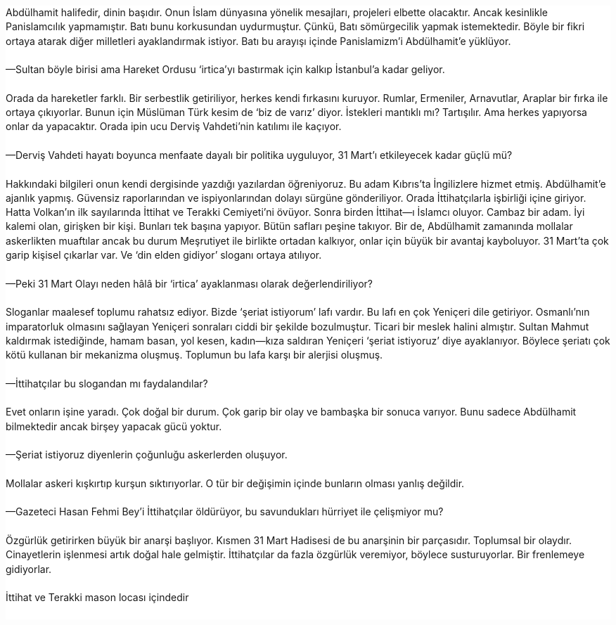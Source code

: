    Abdülhamit halifedir, dinin başıdır. Onun İslam dünyasına yönelik mesajları, projeleri elbette olacaktır. Ancak kesinlikle Panislamcılık yapmamıştır. Batı bunu korkusundan uydurmuştur. Çünkü, Batı sömürgecilik yapmak istemektedir. Böyle bir fikri ortaya atarak diğer milletleri ayaklandırmak istiyor. Batı bu arayışı içinde Panislamizm’i Abdülhamit’e yüklüyor.
   <br/>
   <br/>
   —Sultan böyle birisi ama Hareket Ordusu ‘irtica’yı bastırmak için kalkıp İstanbul’a kadar geliyor.
   <br/>
   <br/>
   Orada da hareketler farklı. Bir serbestlik getiriliyor, herkes kendi fırkasını kuruyor. Rumlar, Ermeniler, Arnavutlar, Araplar bir fırka ile ortaya çıkıyorlar. Bunun için Müslüman Türk kesim de ‘biz de varız’ diyor. İstekleri mantıklı mı? Tartışılır. Ama herkes yapıyorsa onlar da yapacaktır. Orada ipin ucu Derviş Vahdeti’nin katılımı ile kaçıyor.
   <br/>
   <br/>
   —Derviş Vahdeti hayatı boyunca menfaate dayalı bir politika uyguluyor, 31 Mart’ı etkileyecek kadar güçlü mü?
   <br/>
   <br/>
   Hakkındaki bilgileri onun kendi dergisinde yazdığı yazılardan öğreniyoruz. Bu adam Kıbrıs’ta İngilizlere hizmet etmiş. Abdülhamit’e ajanlık yapmış. Güvensiz raporlarından ve ispiyonlarından dolayı sürgüne gönderiliyor. Orada İttihatçılarla işbirliği içine giriyor. Hatta Volkan’ın ilk sayılarında İttihat ve Terakki Cemiyeti’ni övüyor. Sonra birden İttihat—ı İslamcı oluyor. Cambaz bir adam. İyi kalemi olan, girişken bir kişi. Bunları tek başına yapıyor. Bütün safları peşine takıyor. Bir de, Abdülhamit zamanında mollalar askerlikten muaftılar ancak bu durum Meşrutiyet ile birlikte ortadan kalkıyor, onlar için büyük bir avantaj kayboluyor. 31 Mart’ta çok garip kişisel çıkarlar var. Ve ‘din elden gidiyor’ sloganı ortaya atılıyor.
   <br/>
   <br/>
   —Peki 31 Mart Olayı neden hâlâ bir ‘irtica’ ayaklanması olarak değerlendiriliyor?
   <br/>
   <br/>
   Sloganlar maalesef toplumu rahatsız ediyor. Bizde ‘şeriat istiyorum’ lafı vardır. Bu lafı en çok Yeniçeri dile getiriyor. Osmanlı’nın imparatorluk olmasını sağlayan Yeniçeri sonraları ciddi bir şekilde bozulmuştur. Ticari bir meslek halini almıştır. Sultan Mahmut kaldırmak istediğinde, hamam basan, yol kesen, kadın—kıza saldıran Yeniçeri ‘şeriat istiyoruz’ diye ayaklanıyor. Böylece şeriatı çok kötü kullanan bir mekanizma oluşmuş. Toplumun bu lafa karşı bir alerjisi oluşmuş.
   <br/>
   <br/>
   —İttihatçılar bu slogandan mı faydalandılar?
   <br/>
   <br/>
   Evet onların işine yaradı. Çok doğal bir durum. Çok garip bir olay ve bambaşka bir sonuca varıyor. Bunu sadece Abdülhamit bilmektedir ancak birşey yapacak gücü yoktur.
   <br/>
   <br/>
   —Şeriat istiyoruz diyenlerin çoğunluğu askerlerden oluşuyor.
   <br/>
   <br/>
   Mollalar askeri kışkırtıp kurşun sıktırıyorlar. O tür bir değişimin içinde bunların olması yanlış değildir.
   <br/>
   <br/>
   —Gazeteci Hasan Fehmi Bey’i İttihatçılar öldürüyor, bu savundukları hürriyet ile çelişmiyor mu?
   <br/>
   <br/>
   Özgürlük getirirken büyük bir anarşi başlıyor. Kısmen 31 Mart Hadisesi de bu anarşinin bir parçasıdır. Toplumsal bir olaydır. Cinayetlerin işlenmesi artık doğal hale gelmiştir. İttihatçılar da fazla özgürlük veremiyor, böylece susturuyorlar. Bir frenlemeye gidiyorlar.
   <br/>
   <br/>
   İttihat ve Terakki mason locası içindedir
   <br/>
   <br/>
